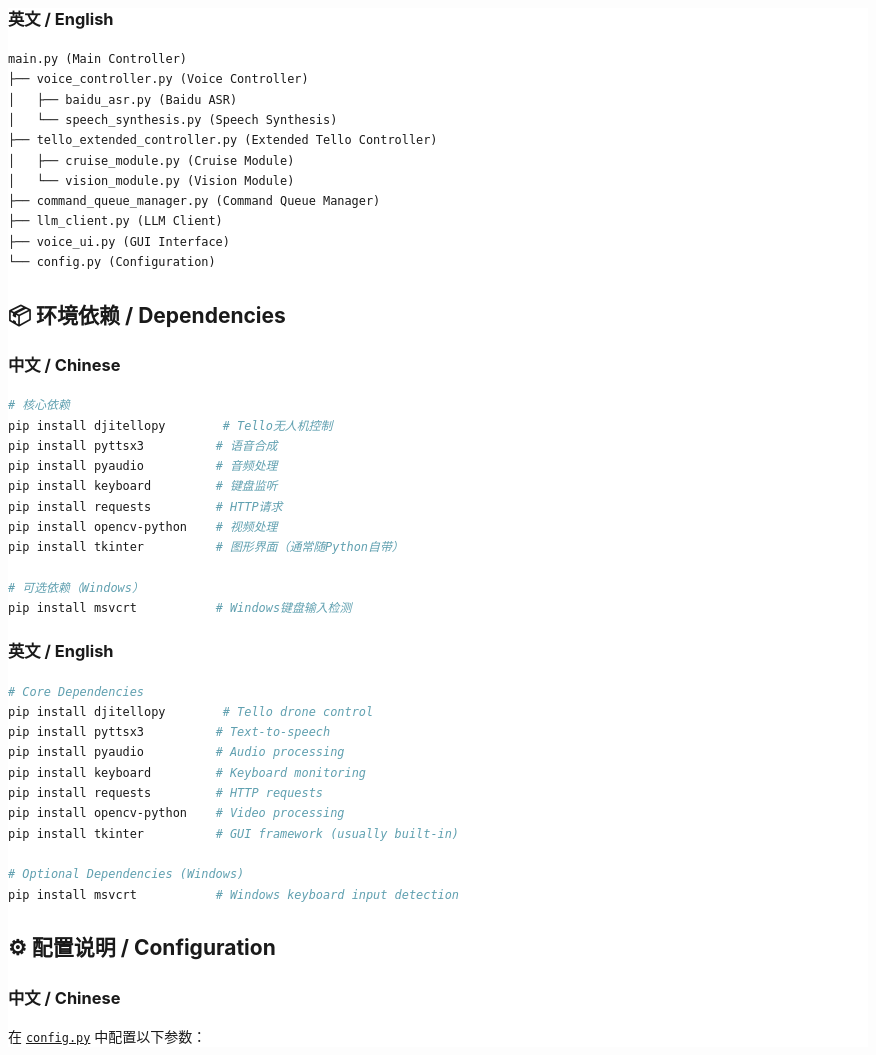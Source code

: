 ### 英文 / English
```
main.py (Main Controller)
├── voice_controller.py (Voice Controller)
│   ├── baidu_asr.py (Baidu ASR)
│   └── speech_synthesis.py (Speech Synthesis)
├── tello_extended_controller.py (Extended Tello Controller)
│   ├── cruise_module.py (Cruise Module)
│   └── vision_module.py (Vision Module)
├── command_queue_manager.py (Command Queue Manager)
├── llm_client.py (LLM Client)
├── voice_ui.py (GUI Interface)
└── config.py (Configuration)
```

## 📦 环境依赖 / Dependencies

### 中文 / Chinese
```bash
# 核心依赖
pip install djitellopy        # Tello无人机控制
pip install pyttsx3          # 语音合成
pip install pyaudio          # 音频处理
pip install keyboard         # 键盘监听
pip install requests         # HTTP请求
pip install opencv-python    # 视频处理
pip install tkinter          # 图形界面（通常随Python自带）

# 可选依赖（Windows）
pip install msvcrt           # Windows键盘输入检测
```

### 英文 / English
```bash
# Core Dependencies
pip install djitellopy        # Tello drone control
pip install pyttsx3          # Text-to-speech
pip install pyaudio          # Audio processing
pip install keyboard         # Keyboard monitoring
pip install requests         # HTTP requests
pip install opencv-python    # Video processing
pip install tkinter          # GUI framework (usually built-in)

# Optional Dependencies (Windows)
pip install msvcrt           # Windows keyboard input detection
```

## ⚙️ 配置说明 / Configuration

### 中文 / Chinese
在 [`config.py`](config.py) 中配置以下参数：
